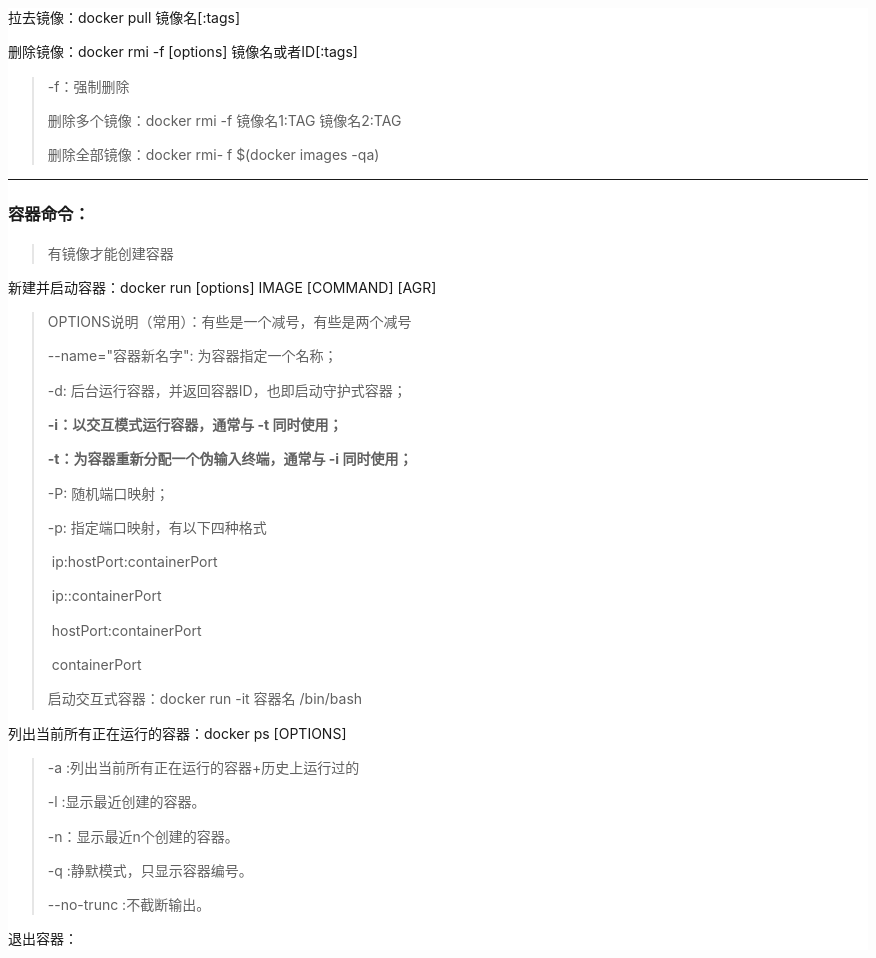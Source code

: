 拉去镜像：docker pull 镜像名[:tags]

删除镜像：docker rmi -f [options] 镜像名或者ID[:tags]

> -f：强制删除
>
> 删除多个镜像：docker rmi -f 镜像名1:TAG 镜像名2:TAG
>
> 删除全部镜像：docker rmi- f $(docker images -qa)

------

### 容器命令：

> 有镜像才能创建容器

新建并启动容器：docker run [options] IMAGE [COMMAND] [AGR] 

> OPTIONS说明（常用）：有些是一个减号，有些是两个减号
>
> --name="容器新名字": 为容器指定一个名称；
>
> -d: 后台运行容器，并返回容器ID，也即启动守护式容器；
>
> **-i：以交互模式运行容器，通常与 -t 同时使用；**
>
> **-t：为容器重新分配一个伪输入终端，通常与 -i 同时使用；**
>
> -P: 随机端口映射；
>
> -p: 指定端口映射，有以下四种格式
>
> ​      ip:hostPort:containerPort
>
> ​      ip::containerPort
>
> ​      hostPort:containerPort
>
> ​      containerPort
>
> 启动交互式容器：docker run -it 容器名 /bin/bash 

列出当前所有正在运行的容器：docker ps [OPTIONS]

> -a :列出当前所有正在运行的容器+历史上运行过的
>
> -l :显示最近创建的容器。
>
> -n：显示最近n个创建的容器。
>
> -q :静默模式，只显示容器编号。
>
> --no-trunc :不截断输出。

退出容器：
